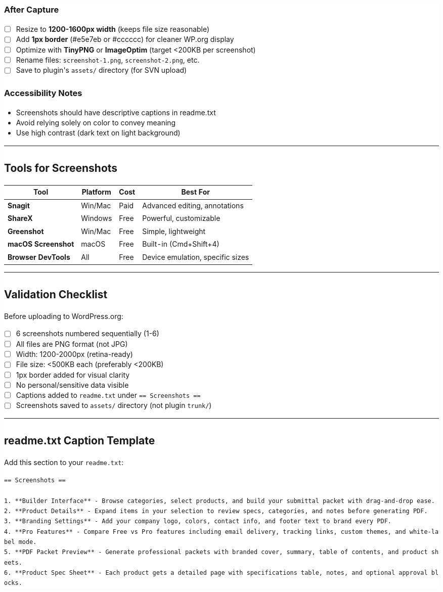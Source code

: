 ### After Capture
- [ ] Resize to **1200-1600px width** (keeps file size reasonable)
- [ ] Add **1px border** (#e5e7eb or #cccccc) for cleaner WP.org display
- [ ] Optimize with **TinyPNG** or **ImageOptim** (target <200KB per screenshot)
- [ ] Rename files: `screenshot-1.png`, `screenshot-2.png`, etc.
- [ ] Save to plugin's `assets/` directory (for SVN upload)

### Accessibility Notes
- Screenshots should have descriptive captions in readme.txt
- Avoid relying solely on color to convey meaning
- Use high contrast (dark text on light background)

---

## Tools for Screenshots

| Tool | Platform | Cost | Best For |
|------|----------|------|----------|
| **Snagit** | Win/Mac | Paid | Advanced editing, annotations |
| **ShareX** | Windows | Free | Powerful, customizable |
| **Greenshot** | Win/Mac | Free | Simple, lightweight |
| **macOS Screenshot** | macOS | Free | Built-in (Cmd+Shift+4) |
| **Browser DevTools** | All | Free | Device emulation, specific sizes |

---

## Validation Checklist

Before uploading to WordPress.org:

- [ ] 6 screenshots numbered sequentially (1-6)
- [ ] All files are PNG format (not JPG)
- [ ] Width: 1200-2000px (retina-ready)
- [ ] File size: <500KB each (preferably <200KB)
- [ ] 1px border added for visual clarity
- [ ] No personal/sensitive data visible
- [ ] Captions added to `readme.txt` under `== Screenshots ==`
- [ ] Screenshots saved to `assets/` directory (not plugin `trunk/`)

---

## readme.txt Caption Template

Add this section to your `readme.txt`:

```
== Screenshots ==

1. **Builder Interface** - Browse categories, select products, and build your submittal packet with drag-and-drop ease.
2. **Product Details** - Expand items in your selection to review specs, categories, and notes before generating PDF.
3. **Branding Settings** - Add your company logo, colors, contact info, and footer text to brand every PDF.
4. **Pro Features** - Compare Free vs Pro features including email delivery, tracking links, custom themes, and white-label mode.
5. **PDF Packet Preview** - Generate professional packets with branded cover, summary, table of contents, and product sheets.
6. **Product Spec Sheet** - Each product gets a detailed page with specifications table, notes, and optional approval blocks.
```